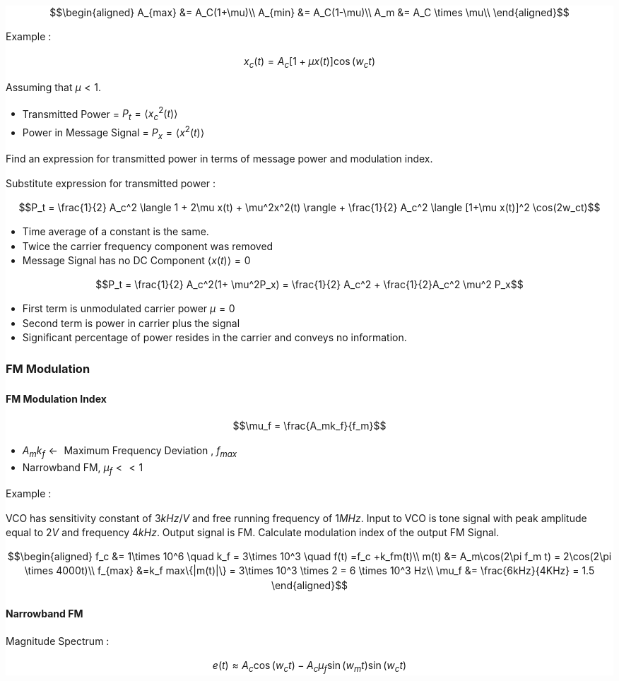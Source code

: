 $$\begin{aligned}
A_{max} &= A_C(1+\mu)\\
A_{min} &= A_C(1-\mu)\\
A_m &= A_C \times \mu\\
\end{aligned}$$

Example :

$$x_c(t) = A_c[1 + \mu x(t)] \cos(w_ct)$$

Assuming that $\mu < 1$.

- Transmitted Power = $P_t = \langle x_c^2(t) \rangle$
- Power in Message Signal = $P_x = \langle x^2(t) \rangle$

Find an expression for transmitted power in terms of message power and modulation index.

Substitute expression for transmitted power :

$$P_t = \frac{1}{2} A_c^2 \langle 1 + 2\mu x(t) + \mu^2x^2(t) \rangle + \frac{1}{2} A_c^2 \langle [1+\mu x(t)]^2 \cos(2w_ct)$$

- Time average of a constant is the same.
- Twice the carrier frequency component was removed
- Message Signal has no DC Component $\langle x(t)\rangle = 0$

$$P_t = \frac{1}{2} A_c^2(1+ \mu^2P_x) = \frac{1}{2} A_c^2 + \frac{1}{2}A_c^2 \mu^2 P_x$$

- First term is unmodulated carrier power $\mu = 0$
- Second term is power in carrier plus the signal
- Significant percentage of power resides in the carrier and conveys no information.

### FM Modulation

#### FM Modulation Index

$$\mu_f = \frac{A_mk_f}{f_m}$$

- $A_mk_f \leftarrow \text{ Maximum Frequency Deviation , } f_{max}$
- Narrowband FM, $\mu_f << 1$

Example : 

VCO has sensitivity constant of $3 kHz/V$ and free running frequency of $1 MHz$. Input to VCO is tone signal with peak amplitude equal to $2 V$ and frequency $4 kHz$. Output signal is FM. Calculate modulation index of the output FM Signal. 

$$\begin{aligned}
f_c &= 1\times 10^6 \quad k_f = 3\times 10^3 \quad f(t) =f_c +k_fm(t)\\
m(t) &= A_m\cos(2\pi f_m t) = 2\cos(2\pi \times 4000t)\\
f_{max} &=k_f max\{|m(t)|\} = 3\times 10^3 \times 2 = 6 \times 10^3 Hz\\
\mu_f &= \frac{6kHz}{4KHz} = 1.5
\end{aligned}$$

#### Narrowband FM

Magnitude Spectrum :

$$e(t) \approx A_c \cos(w_ct)- A_c \mu_f \sin(w_m t)\sin(w_c t)$$
